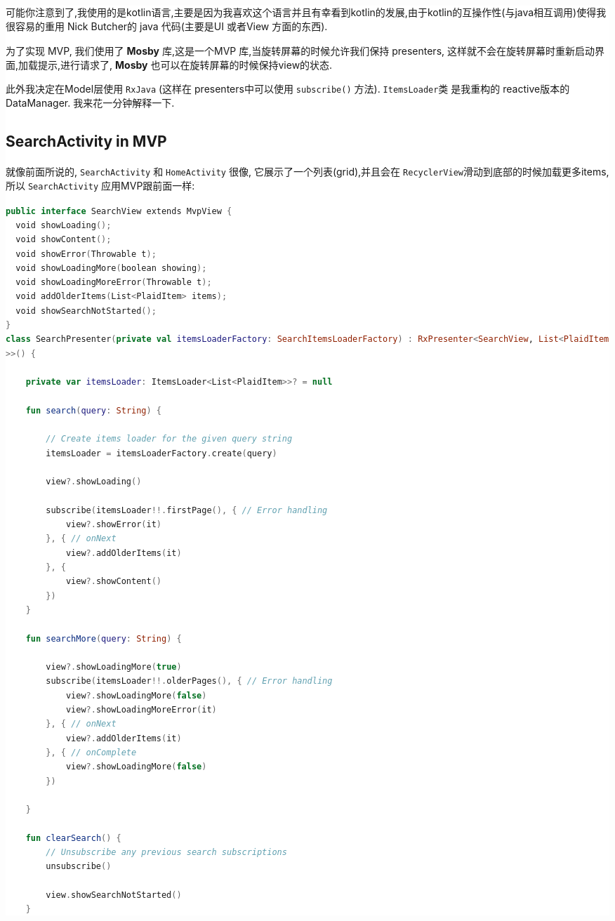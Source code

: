 可能你注意到了,我使用的是kotlin语言,主要是因为我喜欢这个语言并且有幸看到kotlin的发展,由于kotlin的互操作性(与java相互调用)使得我很容易的重用 Nick Butcher的 java 代码(主要是UI 或者View 方面的东西).

为了实现 MVP, 我们使用了 **Mosby** 库,这是一个MVP 库,当旋转屏幕的时候允许我们保持 presenters, 这样就不会在旋转屏幕时重新启动界面,加载提示,进行请求了, **Mosby** 也可以在旋转屏幕的时候保持view的状态.

此外我决定在Model层使用  `RxJava` (这样在 presenters中可以使用 `subscribe()` 方法). `ItemsLoader`类 是我重构的 reactive版本的 DataManager. 我来花一分钟解释一下.

## SearchActivity in MVP

就像前面所说的, `SearchActivity` 和 `HomeActivity` 很像, 它展示了一个列表(grid),并且会在  `RecyclerView`滑动到底部的时候加载更多items, 所以 `SearchActivity` 应用MVP跟前面一样:

```kotlin
public interface SearchView extends MvpView {
  void showLoading();
  void showContent();
  void showError(Throwable t);
  void showLoadingMore(boolean showing);
  void showLoadingMoreError(Throwable t);
  void addOlderItems(List<PlaidItem> items);
  void showSearchNotStarted();
}
class SearchPresenter(private val itemsLoaderFactory: SearchItemsLoaderFactory) : RxPresenter<SearchView, List<PlaidItem>>() {

    private var itemsLoader: ItemsLoader<List<PlaidItem>>? = null

    fun search(query: String) {

        // Create items loader for the given query string
        itemsLoader = itemsLoaderFactory.create(query)

        view?.showLoading()

        subscribe(itemsLoader!!.firstPage(), { // Error handling
            view?.showError(it)
        }, { // onNext
            view?.addOlderItems(it)
        }, {
            view?.showContent()
        })
    }

    fun searchMore(query: String) {

        view?.showLoadingMore(true)
        subscribe(itemsLoader!!.olderPages(), { // Error handling
            view?.showLoadingMore(false)
            view?.showLoadingMoreError(it)
        }, { // onNext
            view?.addOlderItems(it)
        }, { // onComplete
            view?.showLoadingMore(false)
        })

    }

    fun clearSearch() {
        // Unsubscribe any previous search subscriptions
        unsubscribe()

        view.showSearchNotStarted()
    }
```